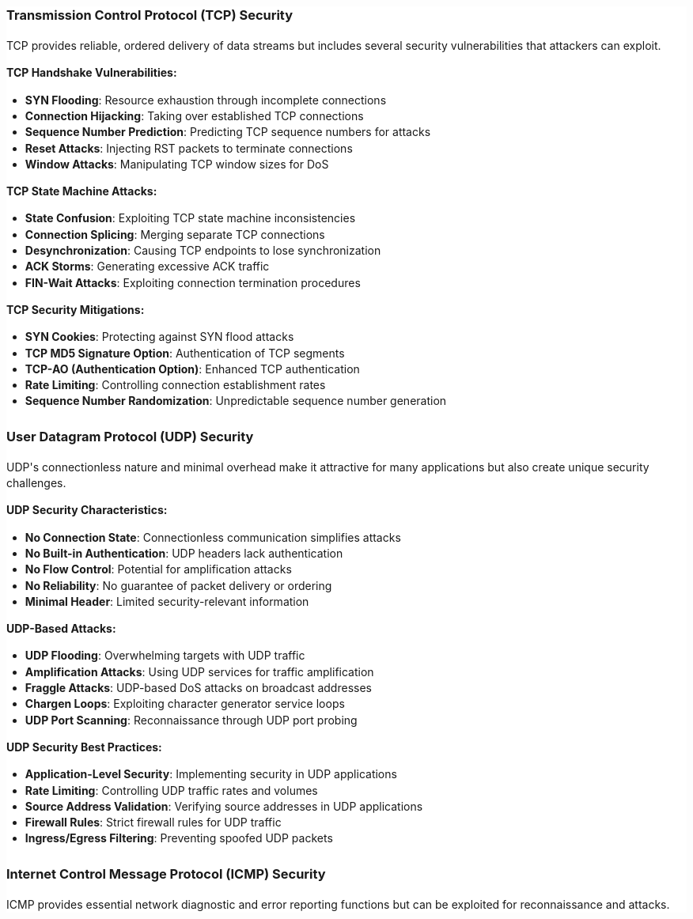 ### Transmission Control Protocol (TCP) Security
TCP provides reliable, ordered delivery of data streams but includes several security vulnerabilities that attackers can exploit.

**TCP Handshake Vulnerabilities:**
- **SYN Flooding**: Resource exhaustion through incomplete connections
- **Connection Hijacking**: Taking over established TCP connections
- **Sequence Number Prediction**: Predicting TCP sequence numbers for attacks
- **Reset Attacks**: Injecting RST packets to terminate connections
- **Window Attacks**: Manipulating TCP window sizes for DoS

**TCP State Machine Attacks:**
- **State Confusion**: Exploiting TCP state machine inconsistencies
- **Connection Splicing**: Merging separate TCP connections
- **Desynchronization**: Causing TCP endpoints to lose synchronization
- **ACK Storms**: Generating excessive ACK traffic
- **FIN-Wait Attacks**: Exploiting connection termination procedures

**TCP Security Mitigations:**
- **SYN Cookies**: Protecting against SYN flood attacks
- **TCP MD5 Signature Option**: Authentication of TCP segments
- **TCP-AO (Authentication Option)**: Enhanced TCP authentication
- **Rate Limiting**: Controlling connection establishment rates
- **Sequence Number Randomization**: Unpredictable sequence number generation

### User Datagram Protocol (UDP) Security
UDP's connectionless nature and minimal overhead make it attractive for many applications but also create unique security challenges.

**UDP Security Characteristics:**
- **No Connection State**: Connectionless communication simplifies attacks
- **No Built-in Authentication**: UDP headers lack authentication
- **No Flow Control**: Potential for amplification attacks
- **No Reliability**: No guarantee of packet delivery or ordering
- **Minimal Header**: Limited security-relevant information

**UDP-Based Attacks:**
- **UDP Flooding**: Overwhelming targets with UDP traffic
- **Amplification Attacks**: Using UDP services for traffic amplification
- **Fraggle Attacks**: UDP-based DoS attacks on broadcast addresses
- **Chargen Loops**: Exploiting character generator service loops
- **UDP Port Scanning**: Reconnaissance through UDP port probing

**UDP Security Best Practices:**
- **Application-Level Security**: Implementing security in UDP applications
- **Rate Limiting**: Controlling UDP traffic rates and volumes
- **Source Address Validation**: Verifying source addresses in UDP applications
- **Firewall Rules**: Strict firewall rules for UDP traffic
- **Ingress/Egress Filtering**: Preventing spoofed UDP packets

### Internet Control Message Protocol (ICMP) Security
ICMP provides essential network diagnostic and error reporting functions but can be exploited for reconnaissance and attacks.
